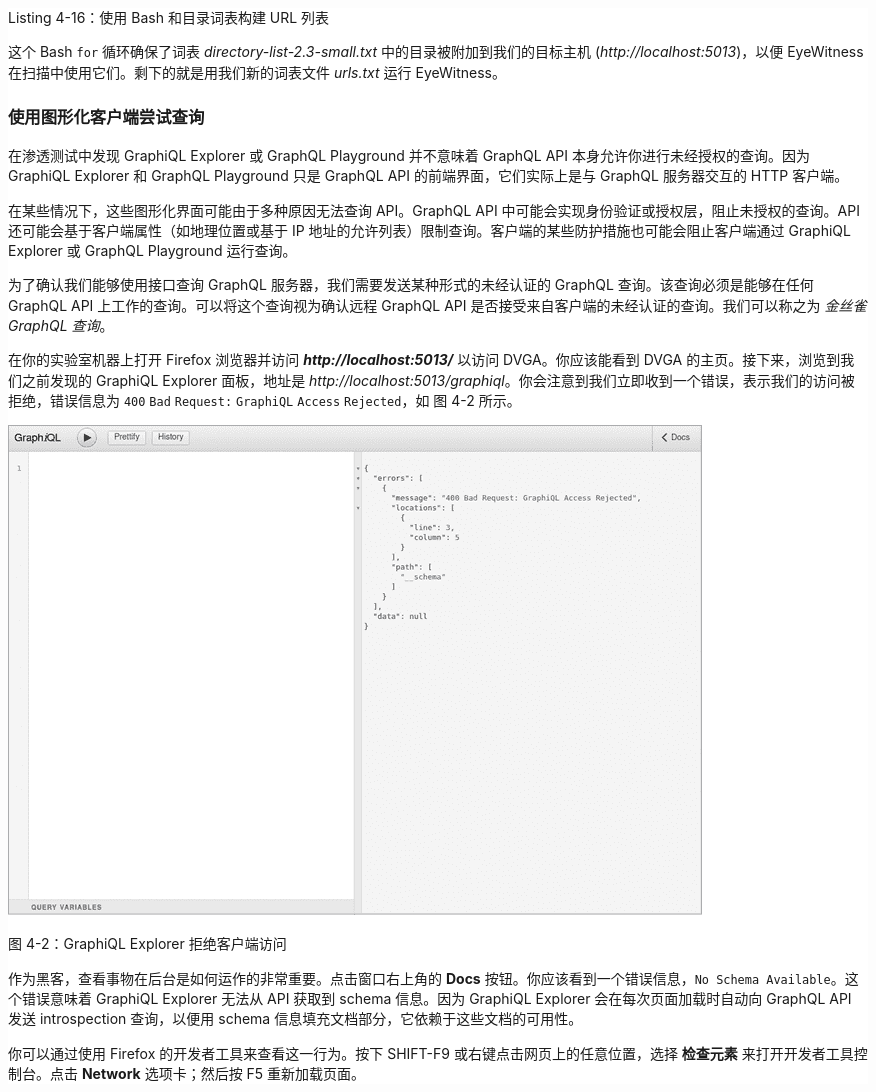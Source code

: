 Listing 4-16：使用 Bash 和目录词表构建 URL 列表

这个 Bash `for` 循环确保了词表 *directory-list-2.3-small.txt* 中的目录被附加到我们的目标主机 (*http://localhost:5013*)，以便 EyeWitness 在扫描中使用它们。剩下的就是用我们新的词表文件 *urls.txt* 运行 EyeWitness。

### 使用图形化客户端尝试查询

在渗透测试中发现 GraphiQL Explorer 或 GraphQL Playground 并不意味着 GraphQL API 本身允许你进行未经授权的查询。因为 GraphiQL Explorer 和 GraphQL Playground 只是 GraphQL API 的前端界面，它们实际上是与 GraphQL 服务器交互的 HTTP 客户端。

在某些情况下，这些图形化界面可能由于多种原因无法查询 API。GraphQL API 中可能会实现身份验证或授权层，阻止未授权的查询。API 还可能会基于客户端属性（如地理位置或基于 IP 地址的允许列表）限制查询。客户端的某些防护措施也可能会阻止客户端通过 GraphiQL Explorer 或 GraphQL Playground 运行查询。

为了确认我们能够使用接口查询 GraphQL 服务器，我们需要发送某种形式的未经认证的 GraphQL 查询。该查询必须是能够在任何 GraphQL API 上工作的查询。可以将这个查询视为确认远程 GraphQL API 是否接受来自客户端的未经认证的查询。我们可以称之为 *金丝雀* *GraphQL 查询*。

在你的实验室机器上打开 Firefox 浏览器并访问 ***http://localhost:5013/*** 以访问 DVGA。你应该能看到 DVGA 的主页。接下来，浏览到我们之前发现的 GraphiQL Explorer 面板，地址是 *http://localhost:5013/graphiql*。你会注意到我们立即收到一个错误，表示我们的访问被拒绝，错误信息为 `400` `Bad` `Request:` `GraphiQL` `Access` `Rejected`，如 图 4-2 所示。

![](img/f04002.png)

图 4-2：GraphiQL Explorer 拒绝客户端访问

作为黑客，查看事物在后台是如何运作的非常重要。点击窗口右上角的 **Docs** 按钮。你应该看到一个错误信息，`No Schema Available`。这个错误意味着 GraphiQL Explorer 无法从 API 获取到 schema 信息。因为 GraphiQL Explorer 会在每次页面加载时自动向 GraphQL API 发送 introspection 查询，以便用 schema 信息填充文档部分，它依赖于这些文档的可用性。

你可以通过使用 Firefox 的开发者工具来查看这一行为。按下 SHIFT-F9 或右键点击网页上的任意位置，选择 **检查元素** 来打开开发者工具控制台。点击 **Network** 选项卡；然后按 F5 重新加载页面。
